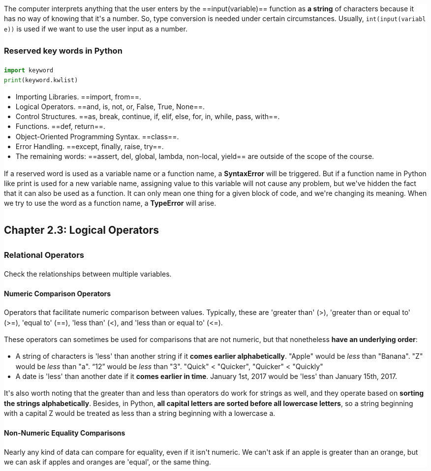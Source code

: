 The computer interprets anything that the user enters by the ==input(variable)== function as **a string** of characters because it has no way of knowing that it's a number. So, type conversion is needed under certain circumstances. Usually, `int(input(variable))` is used if we want to use the user input as a number.

### Reserved key words in Python

``` python 
import keyword
print(keyword.kwlist)
```
- Importing Libraries. ==import, from==. 
- Logical Operators. ==and, is, not, or, False, True, None==.
- Control Structures. ==as, break, continue, if, elif, else, for, in, while, pass, with==.
- Functions. ==def, return==.
- Object-Oriented Programming Syntax. ==class==.
- Error Handling. ==except, finally, raise, try==.
- The remaining words: ==assert, del, global, lambda, non-local, yield== are outside of the scope of the course.

If a reserved word is used as a variable name or a function name, a **SyntaxError** will be triggered. But if a function name in Python like print is used for a new variable name, assigning value to this variable will not cause any problem, but we've hidden the fact that it can also be used as a function. It can only mean one thing for a given block of code, and we're changing its meaning. When we try to use the word as a function name, a **TypeError** will arise.

## Chapter 2.3: Logical Operators
### Relational Operators
Check the relationships between multiple variables.
#### Numeric Comparison Operators
Operators that facilitate numeric comparison between values. Typically, these are 'greater than' (>), 'greater than or equal to' (>=), 'equal to' (\==), 'less than' (<), and 'less than or equal to' (<=).

These operators can sometimes be used for comparisons that are not numeric, but that nonetheless **have an underlying order**:

*   A string of characters is 'less' than another string if it **comes earlier alphabetically**. "Apple" would be *less* than "Banana". "Z" would be *less* than "a". “12” would be *less* than "3". "Quick" < "Quicker", "Quicker" < "Quickly"
*   A date is 'less' than another date if it **comes earlier in time**. January 1st, 2017 would be 'less' than January 15th, 2017.

It's also worth noting that the greater than and less than operators do work for strings as well, and they operate based on **sorting the strings alphabetically**. Besides, in Python, **all capital letters are sorted before all lowercase letters**, so a string beginning with a capital Z would be treated as less than a string beginning with a lowercase a.

#### Non-Numeric Equality Comparisons
Nearly any kind of data can compare for equality, even if it isn't numeric. We can't ask if an apple is greater than an orange, but we can ask if apples and oranges are 'equal', or the same thing.
